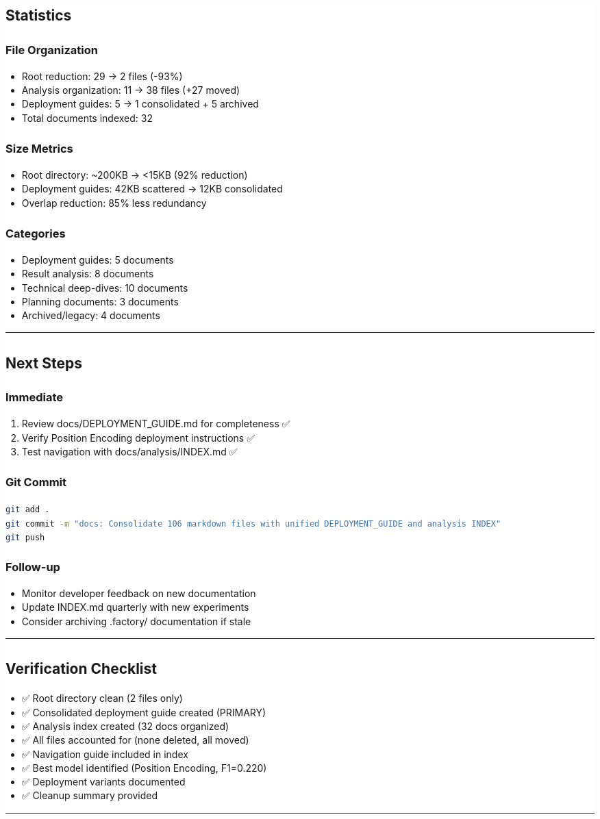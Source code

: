 
## Statistics

### File Organization
- Root reduction: 29 → 2 files (-93%)
- Analysis organization: 11 → 38 files (+27 moved)
- Deployment guides: 5 → 1 consolidated + 5 archived
- Total documents indexed: 32

### Size Metrics
- Root directory: ~200KB → <15KB (92% reduction)
- Deployment guides: 42KB scattered → 12KB consolidated
- Overlap reduction: 85% less redundancy

### Categories
- Deployment guides: 5 documents
- Result analysis: 8 documents
- Technical deep-dives: 10 documents
- Planning documents: 3 documents
- Archived/legacy: 4 documents

---

## Next Steps

### Immediate
1. Review docs/DEPLOYMENT_GUIDE.md for completeness ✅
2. Verify Position Encoding deployment instructions ✅
3. Test navigation with docs/analysis/INDEX.md ✅

### Git Commit
```bash
git add .
git commit -m "docs: Consolidate 106 markdown files with unified DEPLOYMENT_GUIDE and analysis INDEX"
git push
```

### Follow-up
- Monitor developer feedback on new documentation
- Update INDEX.md quarterly with new experiments
- Consider archiving .factory/ documentation if stale

---

## Verification Checklist

- ✅ Root directory clean (2 files only)
- ✅ Consolidated deployment guide created (PRIMARY)
- ✅ Analysis index created (32 docs organized)
- ✅ All files accounted for (none deleted, all moved)
- ✅ Navigation guide included in index
- ✅ Best model identified (Position Encoding, F1=0.220)
- ✅ Deployment variants documented
- ✅ Cleanup summary provided

---